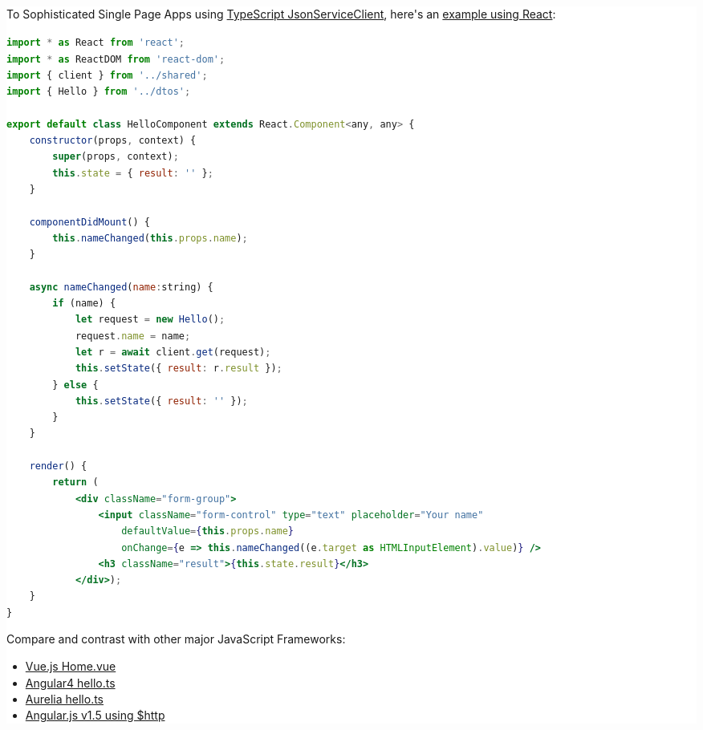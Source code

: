 ```html
```

To Sophisticated Single Page Apps using [TypeScript JsonServiceClient](/typescript-add-servicestack-reference#typescript-serviceclient), here's an 
[example using React](https://github.com/ServiceStack/Templates/blob/master/src/SinglePageApps/ReactApp1/ReactApp1/src/home/Hello.tsx):

```jsx
import * as React from 'react';
import * as ReactDOM from 'react-dom';
import { client } from '../shared';
import { Hello } from '../dtos';

export default class HelloComponent extends React.Component<any, any> {
    constructor(props, context) {
        super(props, context);
        this.state = { result: '' };
    }

    componentDidMount() {
        this.nameChanged(this.props.name);
    }

    async nameChanged(name:string) {
        if (name) {
            let request = new Hello();
            request.name = name;
            let r = await client.get(request);
            this.setState({ result: r.result });
        } else {
            this.setState({ result: '' });
        }
    }

    render() {
        return (
            <div className="form-group">
                <input className="form-control" type="text" placeholder="Your name"
                    defaultValue={this.props.name}
                    onChange={e => this.nameChanged((e.target as HTMLInputElement).value)} />
                <h3 className="result">{this.state.result}</h3>
            </div>);
    }
}
```

Compare and contrast with other major JavaScript Frameworks:

 - [Vue.js Home.vue](https://github.com/ServiceStack/Templates/blob/master/src/SinglePageApps/VueApp1/VueApp1/src/home/Home.vue)
 - [Angular4 hello.ts](https://github.com/ServiceStack/Templates/blob/master/src/SinglePageApps/Angular4App1/Angular4App1/src/modules/app/home/hello.ts)
 - [Aurelia hello.ts](https://github.com/ServiceStack/Templates/blob/master/src/SinglePageApps/AureliaApp1/AureliaApp1/src/resources/elements/hello.ts)
 - [Angular.js v1.5 using $http](https://github.com/ServiceStack/Templates/blob/master/src/ServiceStackVS/AngularJSApp/AngularJSApp/js/hello/controllers.js)
